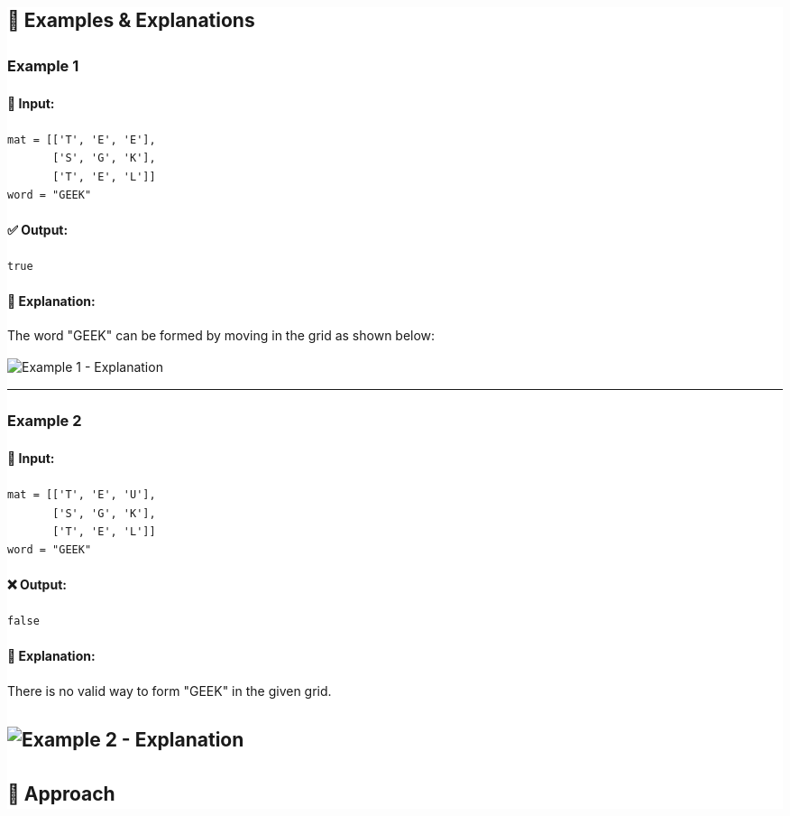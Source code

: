 ## 📝 **Examples & Explanations**

### **Example 1**

#### 🔹 **Input:**

```plaintext
mat = [['T', 'E', 'E'],
       ['S', 'G', 'K'],
       ['T', 'E', 'L']]
word = "GEEK"
```

#### ✅ **Output:**

```plaintext
true
```

#### 🧐 **Explanation:**

The word "GEEK" can be formed by moving in the grid as shown below:

![Example 1 - Explanation](https://media.geeksforgeeks.org/img-practice/prod/addEditProblem/886266/Web/Other/blobid4_1737981964.png)

---

### **Example 2**

#### 🔹 **Input:**

```plaintext
mat = [['T', 'E', 'U'],
       ['S', 'G', 'K'],
       ['T', 'E', 'L']]
word = "GEEK"
```

#### ❌ **Output:**

```plaintext
false
```

#### 🧐 **Explanation:**

There is no valid way to form "GEEK" in the given grid.

## ![Example 2 - Explanation](https://media.geeksforgeeks.org/img-practice/prod/addEditProblem/886266/Web/Other/blobid5_1737981964.png)

## 🚀 **Approach**
